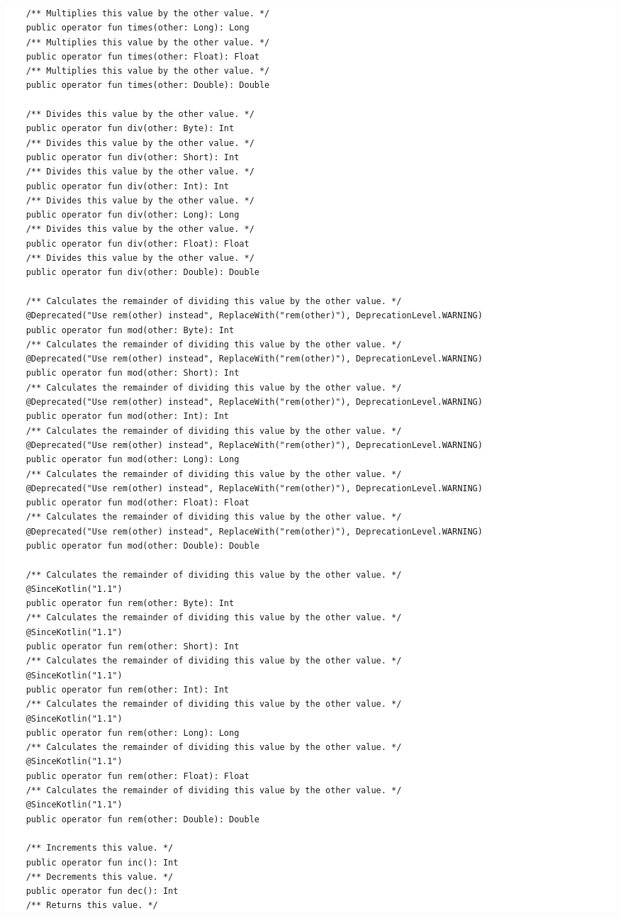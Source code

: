 ```
    /** Multiplies this value by the other value. */
    public operator fun times(other: Long): Long
    /** Multiplies this value by the other value. */
    public operator fun times(other: Float): Float
    /** Multiplies this value by the other value. */
    public operator fun times(other: Double): Double

    /** Divides this value by the other value. */
    public operator fun div(other: Byte): Int
    /** Divides this value by the other value. */
    public operator fun div(other: Short): Int
    /** Divides this value by the other value. */
    public operator fun div(other: Int): Int
    /** Divides this value by the other value. */
    public operator fun div(other: Long): Long
    /** Divides this value by the other value. */
    public operator fun div(other: Float): Float
    /** Divides this value by the other value. */
    public operator fun div(other: Double): Double

    /** Calculates the remainder of dividing this value by the other value. */
    @Deprecated("Use rem(other) instead", ReplaceWith("rem(other)"), DeprecationLevel.WARNING)
    public operator fun mod(other: Byte): Int
    /** Calculates the remainder of dividing this value by the other value. */
    @Deprecated("Use rem(other) instead", ReplaceWith("rem(other)"), DeprecationLevel.WARNING)
    public operator fun mod(other: Short): Int
    /** Calculates the remainder of dividing this value by the other value. */
    @Deprecated("Use rem(other) instead", ReplaceWith("rem(other)"), DeprecationLevel.WARNING)
    public operator fun mod(other: Int): Int
    /** Calculates the remainder of dividing this value by the other value. */
    @Deprecated("Use rem(other) instead", ReplaceWith("rem(other)"), DeprecationLevel.WARNING)
    public operator fun mod(other: Long): Long
    /** Calculates the remainder of dividing this value by the other value. */
    @Deprecated("Use rem(other) instead", ReplaceWith("rem(other)"), DeprecationLevel.WARNING)
    public operator fun mod(other: Float): Float
    /** Calculates the remainder of dividing this value by the other value. */
    @Deprecated("Use rem(other) instead", ReplaceWith("rem(other)"), DeprecationLevel.WARNING)
    public operator fun mod(other: Double): Double

    /** Calculates the remainder of dividing this value by the other value. */
    @SinceKotlin("1.1")
    public operator fun rem(other: Byte): Int
    /** Calculates the remainder of dividing this value by the other value. */
    @SinceKotlin("1.1")
    public operator fun rem(other: Short): Int
    /** Calculates the remainder of dividing this value by the other value. */
    @SinceKotlin("1.1")
    public operator fun rem(other: Int): Int
    /** Calculates the remainder of dividing this value by the other value. */
    @SinceKotlin("1.1")
    public operator fun rem(other: Long): Long
    /** Calculates the remainder of dividing this value by the other value. */
    @SinceKotlin("1.1")
    public operator fun rem(other: Float): Float
    /** Calculates the remainder of dividing this value by the other value. */
    @SinceKotlin("1.1")
    public operator fun rem(other: Double): Double

    /** Increments this value. */
    public operator fun inc(): Int
    /** Decrements this value. */
    public operator fun dec(): Int
    /** Returns this value. */
```
